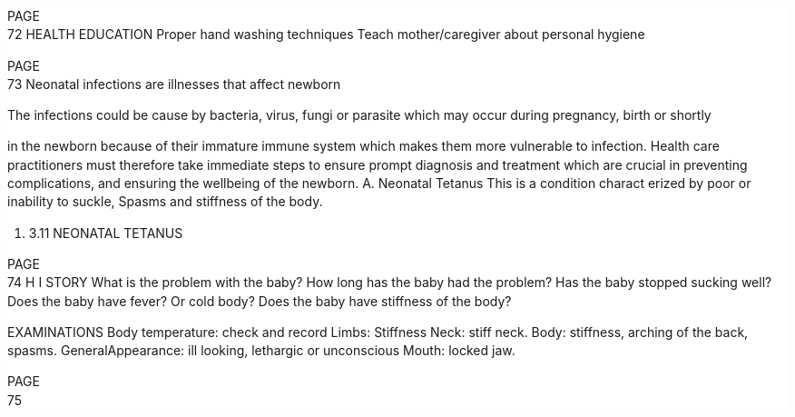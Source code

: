 PAGE  
72
HEALTH EDUCATION
Proper hand washing techniques
Teach mother/caregiver about personal hygiene

PAGE  
73
Neonatal infections are illnesses that affect newborn 

The infections could be cause by bacteria, virus, fungi or 
parasite which may occur during pregnancy, birth or shortly 

in the newborn because of their immature immune system 
which makes them more vulnerable to infection. Health 
care practitioners must therefore take immediate steps to 
ensure prompt diagnosis and treatment which are crucial in 
preventing complications, and ensuring the wellbeing of the 
newborn. 
A. Neonatal Tetanus
This is a condition charact erized by poor or inability to suckle, 
Spasms and stiffness of the body.
1. 3.11 
NEONATAL
TETANUS

PAGE  
74
H I STORY
What is the problem with the baby?
How long has the baby had the problem?
Has the baby stopped sucking well?
Does the baby have fever? Or cold body?
Does the baby have stiffness of the body?


EXAMINATIONS
Body temperature:
check and record
Limbs:
Stiffness
Neck:
stiff neck.
Body:
stiffness, arching of
the back, spasms.
GeneralAppearance:
ill looking, lethargic
or unconscious
Mouth:
locked jaw.

PAGE  
75
